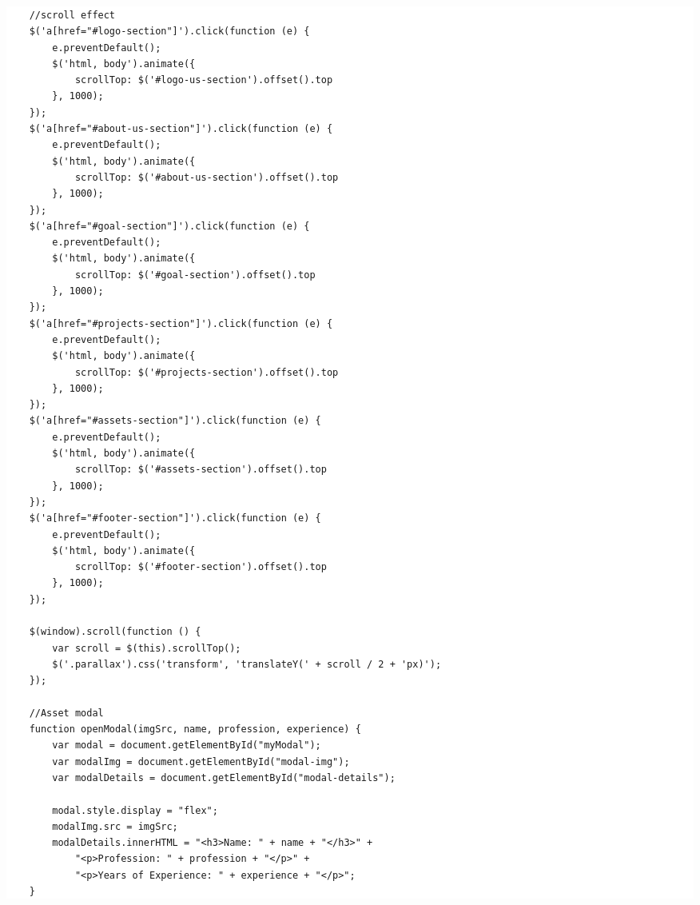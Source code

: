         //scroll effect
        $('a[href="#logo-section"]').click(function (e) {
            e.preventDefault();
            $('html, body').animate({
                scrollTop: $('#logo-us-section').offset().top
            }, 1000);
        });
        $('a[href="#about-us-section"]').click(function (e) {
            e.preventDefault();
            $('html, body').animate({
                scrollTop: $('#about-us-section').offset().top
            }, 1000);
        });
        $('a[href="#goal-section"]').click(function (e) {
            e.preventDefault();
            $('html, body').animate({
                scrollTop: $('#goal-section').offset().top
            }, 1000);
        });
        $('a[href="#projects-section"]').click(function (e) {
            e.preventDefault();
            $('html, body').animate({
                scrollTop: $('#projects-section').offset().top
            }, 1000);
        });
        $('a[href="#assets-section"]').click(function (e) {
            e.preventDefault();
            $('html, body').animate({
                scrollTop: $('#assets-section').offset().top
            }, 1000);
        });
        $('a[href="#footer-section"]').click(function (e) {
            e.preventDefault();
            $('html, body').animate({
                scrollTop: $('#footer-section').offset().top
            }, 1000);
        });

        $(window).scroll(function () {
            var scroll = $(this).scrollTop();
            $('.parallax').css('transform', 'translateY(' + scroll / 2 + 'px)');
        });

        //Asset modal
        function openModal(imgSrc, name, profession, experience) {
            var modal = document.getElementById("myModal");
            var modalImg = document.getElementById("modal-img");
            var modalDetails = document.getElementById("modal-details");

            modal.style.display = "flex";
            modalImg.src = imgSrc;
            modalDetails.innerHTML = "<h3>Name: " + name + "</h3>" +
                "<p>Profession: " + profession + "</p>" +
                "<p>Years of Experience: " + experience + "</p>";
        }

